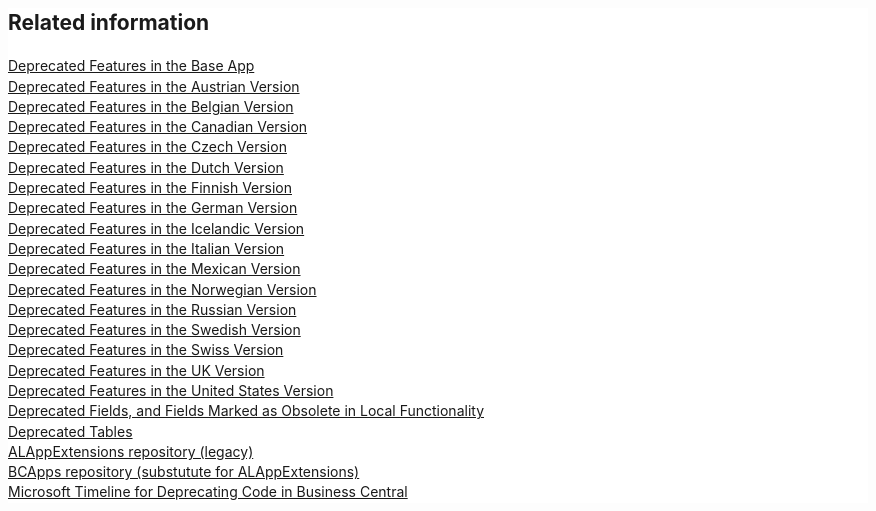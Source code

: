 ## Related information

[Deprecated Features in the Base App](deprecated-features-w1.md)  
[Deprecated Features in the Austrian Version](deprecated-features-at.md)  
[Deprecated Features in the Belgian Version](deprecated-features-be.md)  
[Deprecated Features in the Canadian Version](deprecated-features-ca.md)  
[Deprecated Features in the Czech Version](deprecated-features-cz.md)  
[Deprecated Features in the Dutch Version](deprecated-features-nl.md)  
[Deprecated Features in the Finnish Version](deprecated-features-fi.md)  
[Deprecated Features in the German Version](deprecated-features-de.md)  
[Deprecated Features in the Icelandic Version](deprecated-features-is.md)  
[Deprecated Features in the Italian Version](deprecated-features-it.md)  
[Deprecated Features in the Mexican Version](deprecated-features-mx.md)  
[Deprecated Features in the Norwegian Version](deprecated-features-no.md)  
[Deprecated Features in the Russian Version](deprecated-features-ru.md)  
[Deprecated Features in the Swedish Version](deprecated-features-se.md)  
[Deprecated Features in the Swiss Version](deprecated-features-ch.md)  
[Deprecated Features in the UK Version](deprecated-features-uk.md)  
[Deprecated Features in the United States Version](deprecated-features-us.md)  
[Deprecated Fields, and Fields Marked as Obsolete in Local Functionality](deprecated-fields.md)  
[Deprecated Tables](deprecated-tables.md)  
[ALAppExtensions repository (legacy)](https://github.com/microsoft/ALAppExtensions)  
[BCApps repository (substutute for ALAppExtensions)](https://github.com/microsoft/BCApps)  
[Microsoft Timeline for Deprecating Code in Business Central](../developer/devenv-deprecation-timeline.md)  
